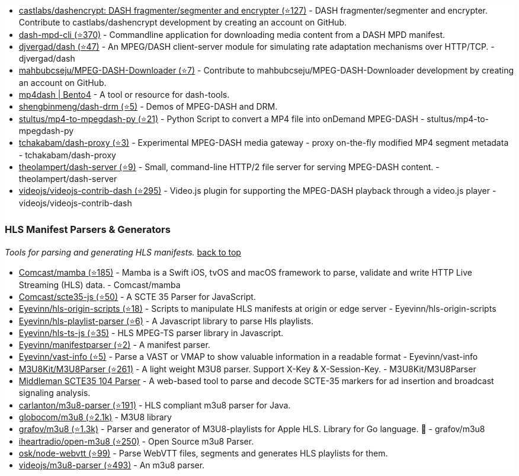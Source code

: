 *   [castlabs/dashencrypt: DASH fragmenter/segmenter and encrypter (⭐127)](https://github.com/castlabs/dashencrypt)  - DASH fragmenter/segmenter and encrypter. Contribute to castlabs/dashencrypt development by creating an account on GitHub.
*   [dash-mpd-cli (⭐370)](https://github.com/emarsden/dash-mpd-cli)  - Commandline application for downloading media content from a DASH MPD manifest.
*   [djvergad/dash (⭐47)](https://github.com/djvergad/dash)  - An MPEG/DASH client-server module for simulating rate adaptation mechanisms over HTTP/TCP. - djvergad/dash
*   [mahbubcseju/MPEG-DASH-Downloader (⭐7)](https://github.com/mahbubcseju/MPEG-DASH-Downloader)  - Contribute to mahbubcseju/MPEG-DASH-Downloader development by creating an account on GitHub.
*   [mp4dash | Bento4](https://www.bento4.com/documentation/mp4dash/)  - A tool or resource for dash-tools.
*   [shengbinmeng/dash-drm (⭐5)](https://github.com/shengbinmeng/dash-drm)  - Demos of MPEG-DASH and DRM.
*   [stultus/mp4-to-mpegdash-py (⭐21)](https://github.com/stultus/mp4-to-mpegdash-py)  - Python Script to convert a MP4 file into onDemand MPEG-DASH - stultus/mp4-to-mpegdash-py
*   [tchakabam/dash-proxy (⭐3)](https://github.com/tchakabam/dash-proxy)  - Experimental MPEG-DASH media gateway - proxy on-the-fly modified MP4 segment metadata - tchakabam/dash-proxy
*   [theolampert/dash-server (⭐9)](https://github.com/theolampert/dash-server)  - Small, command-line HTTP/2 file server for serving MPEG-DASH content. - theolampert/dash-server
*   [videojs/videojs-contrib-dash (⭐295)](https://github.com/videojs/videojs-contrib-dash)  - Video.js plugin for supporting the MPEG-DASH playback through a video.js player - videojs/videojs-contrib-dash

### HLS Manifest Parsers & Generators

*Tools for parsing and generating HLS manifests.*
[back to top](#readme)

*   [Comcast/mamba (⭐185)](https://github.com/Comcast/mamba)  - Mamba is a Swift iOS, tvOS and macOS framework to parse, validate and write HTTP Live Streaming (HLS) data. - Comcast/mamba
*   [Comcast/scte35-js (⭐50)](https://github.com/Comcast/scte35-js)  - A SCTE 35 Parser for JavaScript.
*   [Eyevinn/hls-origin-scripts (⭐18)](https://github.com/Eyevinn/hls-origin-scripts)  - Scripts to manipulate HLS manifests at origin or edge server - Eyevinn/hls-origin-scripts
*   [Eyevinn/hls-playlist-parser (⭐6)](https://github.com/Eyevinn/hls-playlist-parser)  - A Javascript library to parse Hls playlists.
*   [Eyevinn/hls-ts-js (⭐35)](https://github.com/Eyevinn/hls-ts-js)  - HLS MPEG-TS parser library in Javascript.
*   [Eyevinn/manifestparser (⭐2)](https://github.com/Eyevinn/manifestparser)  - A manifest parser.
*   [Eyevinn/vast-info (⭐5)](https://github.com/Eyevinn/vast-info)  - Parse a VAST or VMAP to show valuable information in a readable format - Eyevinn/vast-info
*   [M3U8Kit/M3U8Parser (⭐261)](https://github.com/M3U8Kit/M3U8Parser)  - A light weight M3U8 parser. Support X-Key & X-Session-Key. - M3U8Kit/M3U8Parser
*   [Middleman SCTE35 104 Parser](https://tools.middleman.tv/scte35-parser)  - A web-based tool to parse and decode SCTE-35 markers for ad insertion and broadcast signaling analysis.
*   [carlanton/m3u8-parser (⭐191)](https://github.com/carlanton/m3u8-parser)  - HLS compliant m3u8 parser for Java.
*   [globocom/m3u8 (⭐2.1k)](https://github.com/globocom/m3u8)  - M3U8 library
*   [grafov/m3u8 (⭐1.3k)](https://github.com/grafov/m3u8)  - Parser and generator of M3U8-playlists for Apple HLS. Library for Go language. :cinema: - grafov/m3u8
*   [iheartradio/open-m3u8 (⭐250)](https://github.com/iheartradio/open-m3u8)  - Open Source m3u8 Parser.
*   [osk/node-webvtt (⭐99)](https://github.com/osk/node-webvtt)  - Parse WebVTT files, segments and generates HLS playlists for them.
*   [videojs/m3u8-parser (⭐493)](https://github.com/videojs/m3u8-parser)  - An m3u8 parser.
